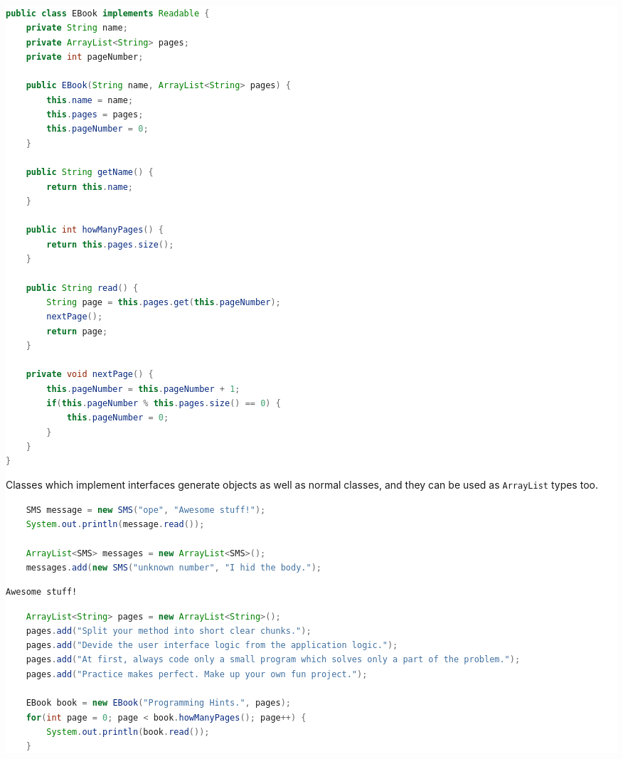 ```java
public class EBook implements Readable {
    private String name;
    private ArrayList<String> pages;
    private int pageNumber;

    public EBook(String name, ArrayList<String> pages) {
        this.name = name;
        this.pages = pages;
        this.pageNumber = 0;
    }

    public String getName() {
        return this.name;
    }

    public int howManyPages() {
        return this.pages.size();
    }

    public String read() {
        String page = this.pages.get(this.pageNumber);
        nextPage();
        return page;
    }

    private void nextPage() {
        this.pageNumber = this.pageNumber + 1;
        if(this.pageNumber % this.pages.size() == 0) {
            this.pageNumber = 0;
        }
    }
}
```

Classes which implement interfaces generate objects as well as normal classes, and they can be used as `ArrayList` types too.

```java
    SMS message = new SMS("ope", "Awesome stuff!");
    System.out.println(message.read());

    ArrayList<SMS> messages = new ArrayList<SMS>();
    messages.add(new SMS("unknown number", "I hid the body.");
```

```output
Awesome stuff!
```

```java
    ArrayList<String> pages = new ArrayList<String>();
    pages.add("Split your method into short clear chunks.");
    pages.add("Devide the user interface logic from the application logic.");
    pages.add("At first, always code only a small program which solves only a part of the problem.");
    pages.add("Practice makes perfect. Make up your own fun project.");

    EBook book = new EBook("Programming Hints.", pages);
    for(int page = 0; page < book.howManyPages(); page++) {
        System.out.println(book.read());
    }
```
